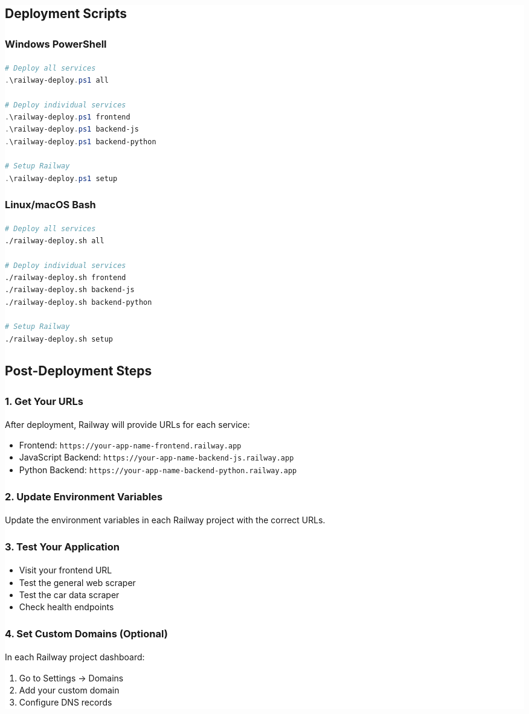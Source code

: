 ## Deployment Scripts

### Windows PowerShell
```powershell
# Deploy all services
.\railway-deploy.ps1 all

# Deploy individual services
.\railway-deploy.ps1 frontend
.\railway-deploy.ps1 backend-js
.\railway-deploy.ps1 backend-python

# Setup Railway
.\railway-deploy.ps1 setup
```

### Linux/macOS Bash
```bash
# Deploy all services
./railway-deploy.sh all

# Deploy individual services
./railway-deploy.sh frontend
./railway-deploy.sh backend-js
./railway-deploy.sh backend-python

# Setup Railway
./railway-deploy.sh setup
```

## Post-Deployment Steps

### 1. Get Your URLs
After deployment, Railway will provide URLs for each service:
- Frontend: `https://your-app-name-frontend.railway.app`
- JavaScript Backend: `https://your-app-name-backend-js.railway.app`
- Python Backend: `https://your-app-name-backend-python.railway.app`

### 2. Update Environment Variables
Update the environment variables in each Railway project with the correct URLs.

### 3. Test Your Application
- Visit your frontend URL
- Test the general web scraper
- Test the car data scraper
- Check health endpoints

### 4. Set Custom Domains (Optional)
In each Railway project dashboard:
1. Go to Settings → Domains
2. Add your custom domain
3. Configure DNS records
